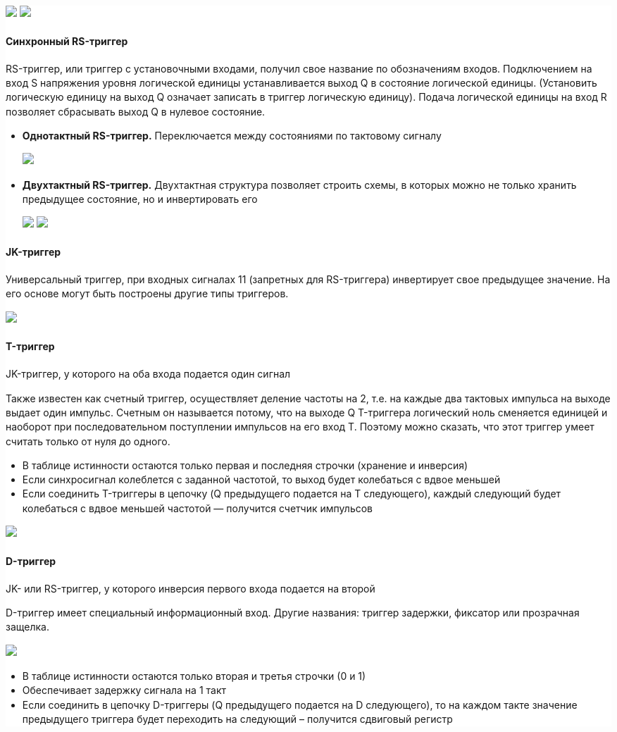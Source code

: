 ![](img/24.png)
![](img/23.png)

#### Синхронный RS-триггер

RS-триггер, или триггер с установочными входами, получил свое название по обозначениям входов. Подключением на вход S напряжения уровня логической единицы устанавливается выход Q в состояние логической единицы. (Установить логическую единицу на выход Q означает записать в триггер логическую единицу). Подача логической единицы на вход R позволяет сбрасывать выход Q в нулевое состояние.

- **Однотактный RS-триггер.** 
Переключается между состояниями по тактовому сигналу

	![](img/25.png)

- **Двухтактный RS-триггер.** 
	Двухтактная структура позволяет строить схемы, в которых можно не только хранить предыдущее состояние, но и инвертировать его

	![](img/26.png)
	![](img/27.png)

#### JK-триггер
Универсальный триггер, при входных сигналах 11 (запретных для RS-триггера) инвертирует свое предыдущее значение. На его основе могут быть построены другие типы триггеров. 

![](img/28.png)

#### T-триггер
JK-триггер, у которого на оба входа подается один сигнал

Также известен как счетный триггер, осуществляет деление частоты на 2, т.е. на каждые два тактовых импульса на выходе выдает один импульс. Счетным он называется потому, что на выходе Q T-триггера логический ноль сменяется единицей и наоборот при последовательном поступлении импульсов на его вход Т. Поэтому можно сказать, что этот триггер умеет считать только от нуля до одного.

- В таблице истинности остаются только первая и последняя строчки (хранение и инверсия)
- Если синхросигнал колеблется с заданной частотой, то выход будет колебаться с вдвое меньшей
- Если соединить T-триггеры в цепочку (Q предыдущего подается на T следующего), каждый следующий будет колебаться с вдвое меньшей частотой — получится счетчик импульсов

![](img/29.png)

#### D-триггер
JK- или RS-триггер, у которого инверсия первого входа подается на второй

D-триггер имеет специальный информационный вход. Другие названия: триггер задержки, фиксатор или прозрачная защелка.

![](img/31.png)

- В таблице истинности остаются только вторая и третья строчки (0 и 1)
- Обеспечивает задержку сигнала на 1 такт
- Если соединить в цепочку D-триггеры (Q предыдущего подается на D следующего), то на каждом такте значение предыдущего триггера будет переходить на следующий – получится сдвиговый регистр
